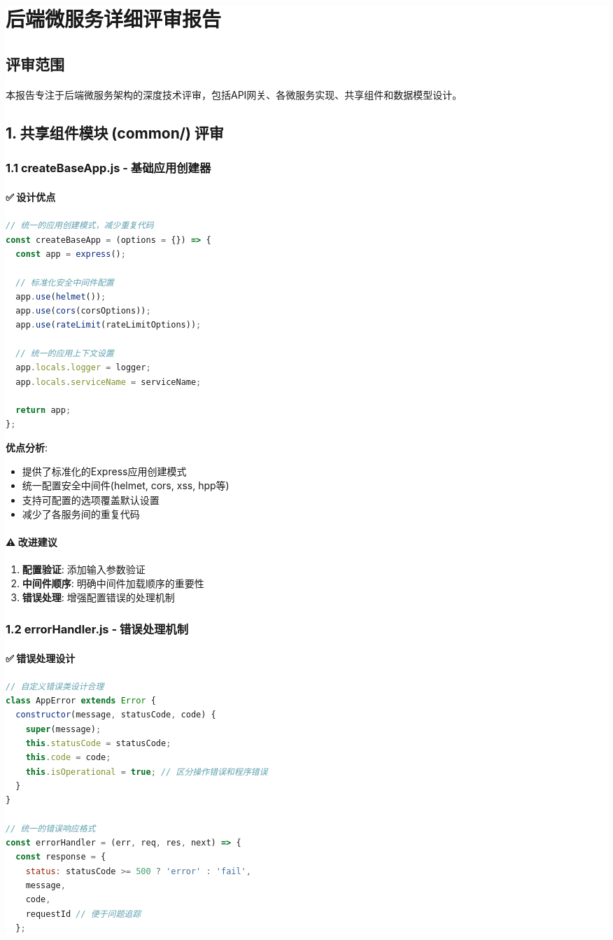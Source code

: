 # 后端微服务详细评审报告

## 评审范围
本报告专注于后端微服务架构的深度技术评审，包括API网关、各微服务实现、共享组件和数据模型设计。

## 1. 共享组件模块 (common/) 评审

### 1.1 createBaseApp.js - 基础应用创建器

#### ✅ 设计优点
```javascript
// 统一的应用创建模式，减少重复代码
const createBaseApp = (options = {}) => {
  const app = express();
  
  // 标准化安全中间件配置
  app.use(helmet());
  app.use(cors(corsOptions));
  app.use(rateLimit(rateLimitOptions));
  
  // 统一的应用上下文设置
  app.locals.logger = logger;
  app.locals.serviceName = serviceName;
  
  return app;
};
```

**优点分析**:
- 提供了标准化的Express应用创建模式
- 统一配置安全中间件(helmet, cors, xss, hpp等)
- 支持可配置的选项覆盖默认设置
- 减少了各服务间的重复代码

#### ⚠️ 改进建议
1. **配置验证**: 添加输入参数验证
2. **中间件顺序**: 明确中间件加载顺序的重要性
3. **错误处理**: 增强配置错误的处理机制

### 1.2 errorHandler.js - 错误处理机制

#### ✅ 错误处理设计
```javascript
// 自定义错误类设计合理
class AppError extends Error {
  constructor(message, statusCode, code) {
    super(message);
    this.statusCode = statusCode;
    this.code = code;
    this.isOperational = true; // 区分操作错误和程序错误
  }
}

// 统一的错误响应格式
const errorHandler = (err, req, res, next) => {
  const response = {
    status: statusCode >= 500 ? 'error' : 'fail',
    message,
    code,
    requestId // 便于问题追踪
  };
```